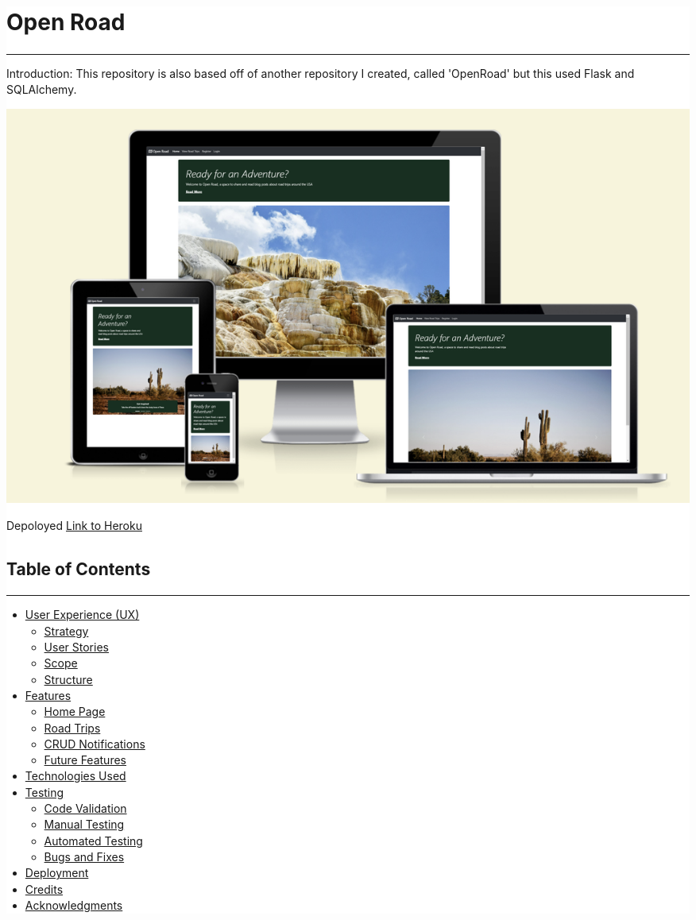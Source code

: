 # Open Road
---
Introduction: This repository is also based off of another repository I created, called 'OpenRoad' but this used Flask and SQLAlchemy.

![Am I Responsive VIew](/static/images/amiresponsive.png)

Depoloyed [Link to Heroku](https://openroadd.herokuapp.com)

## Table of Contents
---
- [User Experience (UX)](#user-experience-ux)
    * [Strategy](#strategy)
    * [User Stories](#user-stories)
    * [Scope](#scope)
    * [Structure](#structure)
- [Features](#features)
    * [Home Page](#home-page)
    * [Road Trips](#road-trips)
    * [CRUD Notifications](#crud-notifications)
    * [Future Features](#future-features)
- [Technologies Used](#technologies-used)
- [Testing](#testing)
    * [Code Validation](#code-validation)
    * [Manual Testing](#manual-testing)
    * [Automated Testing](#automated-testing)
    * [Bugs and Fixes](#bugs-and-fixes)
- [Deployment](#deployment)
- [Credits](#credits)
- [Acknowledgments](#acknowledgments)
